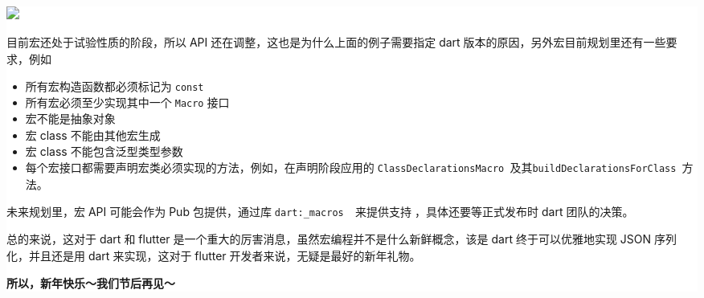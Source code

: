 ![](http://img.cdn.guoshuyu.cn/20240202_macros/image5.png)

目前宏还处于试验性质的阶段，所以 API 还在调整，这也是为什么上面的例子需要指定 dart 版本的原因，另外宏目前规划里还有一些要求，例如

- 所有宏构造函数都必须标记为 `const`
- 所有宏必须至少实现其中一个 `Macro` 接口
- 宏不能是抽象对象
- 宏 class 不能由其他宏生成
- 宏 class 不能包含泛型类型参数
- 每个宏接口都需要声明宏类必须实现的方法，例如，在声明阶段应用的  `ClassDeclarationsMacro `及其`buildDeclarationsForClass `方法。

未来规划里，宏 API 可能会作为 Pub 包提供，通过库 `dart:_macros  `来提供支持 ，具体还要等正式发布时 dart 团队的决策。

总的来说，这对于 dart 和 flutter 是一个重大的厉害消息，虽然宏编程并不是什么新鲜概念，该是 dart 终于可以优雅地实现 JSON 序列化，并且还是用 dart 来实现，这对于 flutter 开发者来说，无疑是最好的新年礼物。

**所以，新年快乐～我们节后再见～**